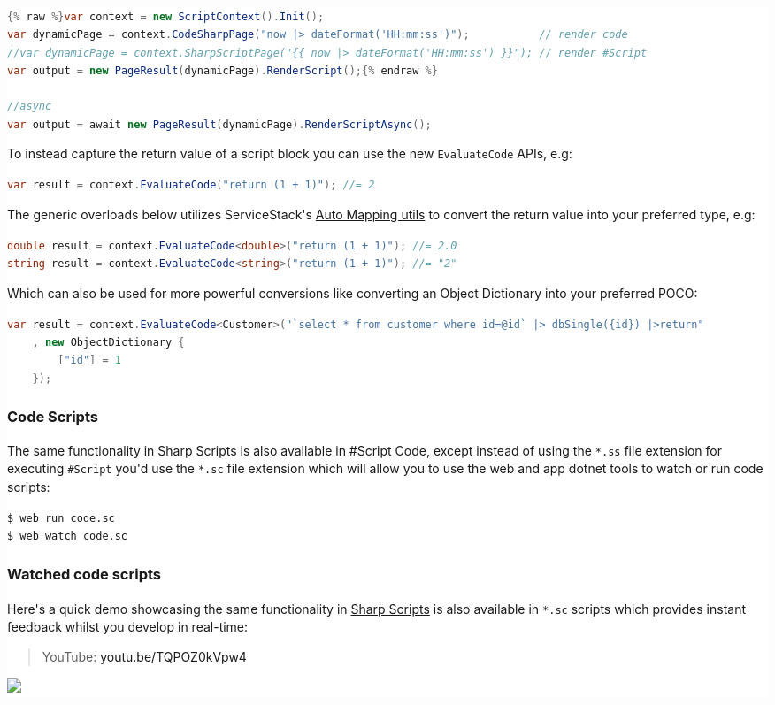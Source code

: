 ```csharp
{% raw %}var context = new ScriptContext().Init();
var dynamicPage = context.CodeSharpPage("now |> dateFormat('HH:mm:ss')");           // render code
//var dynamicPage = context.SharpScriptPage("{{ now |> dateFormat('HH:mm:ss') }}"); // render #Script
var output = new PageResult(dynamicPage).RenderScript();{% endraw %}

//async
var output = await new PageResult(dynamicPage).RenderScriptAsync();
```

To instead capture the return value of a script block you can use the new `EvaluateCode` APIs, e.g:

```csharp
var result = context.EvaluateCode("return (1 + 1)"); //= 2
```

The generic overloads below utilizes ServiceStack's [Auto Mapping utils](/auto-mapping) 
to convert the return value into your preferred type, e.g:

```csharp
double result = context.EvaluateCode<double>("return (1 + 1)"); //= 2.0
string result = context.EvaluateCode<string>("return (1 + 1)"); //= "2"
```

Which can also be used for more powerful conversions like converting an Object Dictionary into your preferred POCO:

```csharp
var result = context.EvaluateCode<Customer>("`select * from customer where id=@id` |> dbSingle({id}) |>return"
    , new ObjectDictionary {
        ["id"] = 1
    });
```

### Code Scripts

The same functionality in Sharp Scripts is also available in #Script Code, except instead of using the `*.ss` file extension 
for executing `#Script` you'd use the `*.sc` file extension which will allow you to use the web and app dotnet tools to 
watch or run code scripts:

    $ web run code.sc
    $ web watch code.sc

### Watched code scripts

Here's a quick demo showcasing the same functionality in [Sharp Scripts](https://sharpscript.net/docs/sharp-scripts) 
is also available in `*.sc` scripts which provides instant feedback whilst you develop in real-time:

> YouTube: [youtu.be/TQPOZ0kVpw4](https://youtu.be/TQPOZ0kVpw4)

[![](https://raw.githubusercontent.com/ServiceStack/docs/master/docs/images/sharpscript/code-sc.gif)](https://youtu.be/TQPOZ0kVpw4)
